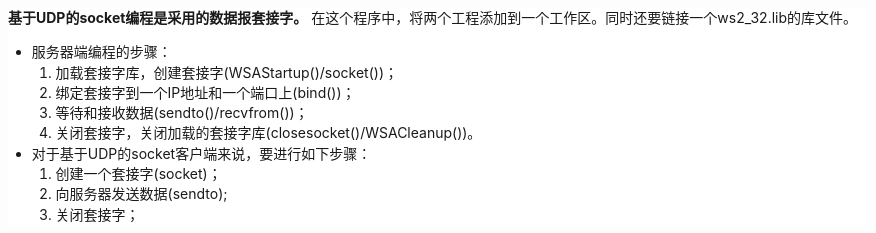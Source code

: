 
**基于UDP的socket编程是采用的数据报套接字。**
在这个程序中，将两个工程添加到一个工作区。同时还要链接一个ws2_32.lib的库文件。

* 服务器端编程的步骤：
  1. 加载套接字库，创建套接字(WSAStartup()/socket())；
  2. 绑定套接字到一个IP地址和一个端口上(bind())；
  3. 等待和接收数据(sendto()/recvfrom())；
  4. 关闭套接字，关闭加载的套接字库(closesocket()/WSACleanup())。
* 对于基于UDP的socket客户端来说，要进行如下步骤：
  1. 创建一个套接字(socket)；
  2. 向服务器发送数据(sendto);
  3. 关闭套接字；










































